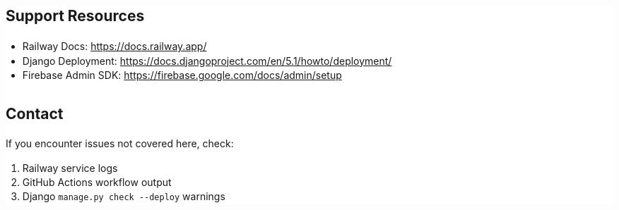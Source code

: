 ## Support Resources

- Railway Docs: <https://docs.railway.app/>
- Django Deployment: <https://docs.djangoproject.com/en/5.1/howto/deployment/>
- Firebase Admin SDK: <https://firebase.google.com/docs/admin/setup>

## Contact

If you encounter issues not covered here, check:

1. Railway service logs
2. GitHub Actions workflow output
3. Django `manage.py check --deploy` warnings
